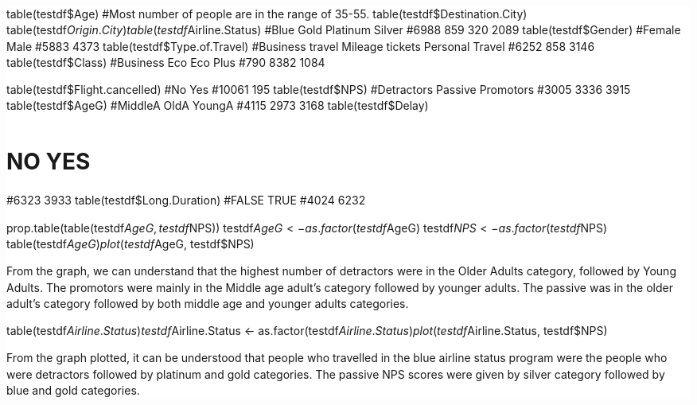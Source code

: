 table(testdf$Age)
#Most number of people are in the range of 35-55.
table(testdf$Destination.City)
table(testdf$Origin.City)
table(testdf$Airline.Status)
#Blue     Gold Platinum   Silver 
#6988      859      320     2089 
table(testdf$Gender)
#Female   Male 
#5883   4373 
table(testdf$Type.of.Travel)
#Business travel  Mileage tickets  Personal Travel 
#6252             858              3146 
table(testdf$Class)
#Business      Eco      Eco Plus 
#790           8382     1084

table(testdf$Flight.cancelled)
#No   Yes 
#10061   195 
table(testdf$NPS)
#Detractors    Passive  Promotors 
#3005          3336       3915 
table(testdf$AgeG)
#MiddleA    OldA  YoungA 
#4115       2973    3168
table(testdf$Delay)
#  NO  YES 
#6323 3933 
table(testdf$Long.Duration)
#FALSE  TRUE 
#4024  6232

prop.table(table(testdf$AgeG, testdf$NPS))
testdf$AgeG <- as.factor(testdf$AgeG)
testdf$NPS <- as.factor(testdf$NPS)
table(testdf$AgeG)
plot(testdf$AgeG, testdf$NPS)

From the graph, we can understand that the highest number of detractors were in the Older Adults category, followed by Young Adults. The promotors were mainly in the Middle age adult’s category followed by younger adults. The passive was in the older adult’s category followed by both middle age and younger adults categories.
 

table(testdf$Airline.Status)
testdf$Airline.Status <- as.factor(testdf$Airline.Status)
plot(testdf$Airline.Status, testdf$NPS)

From the graph plotted, it can be understood that people who travelled in the blue airline status program were the people who were detractors followed by platinum and gold categories. The passive NPS scores were given by silver category followed by blue and gold categories.
